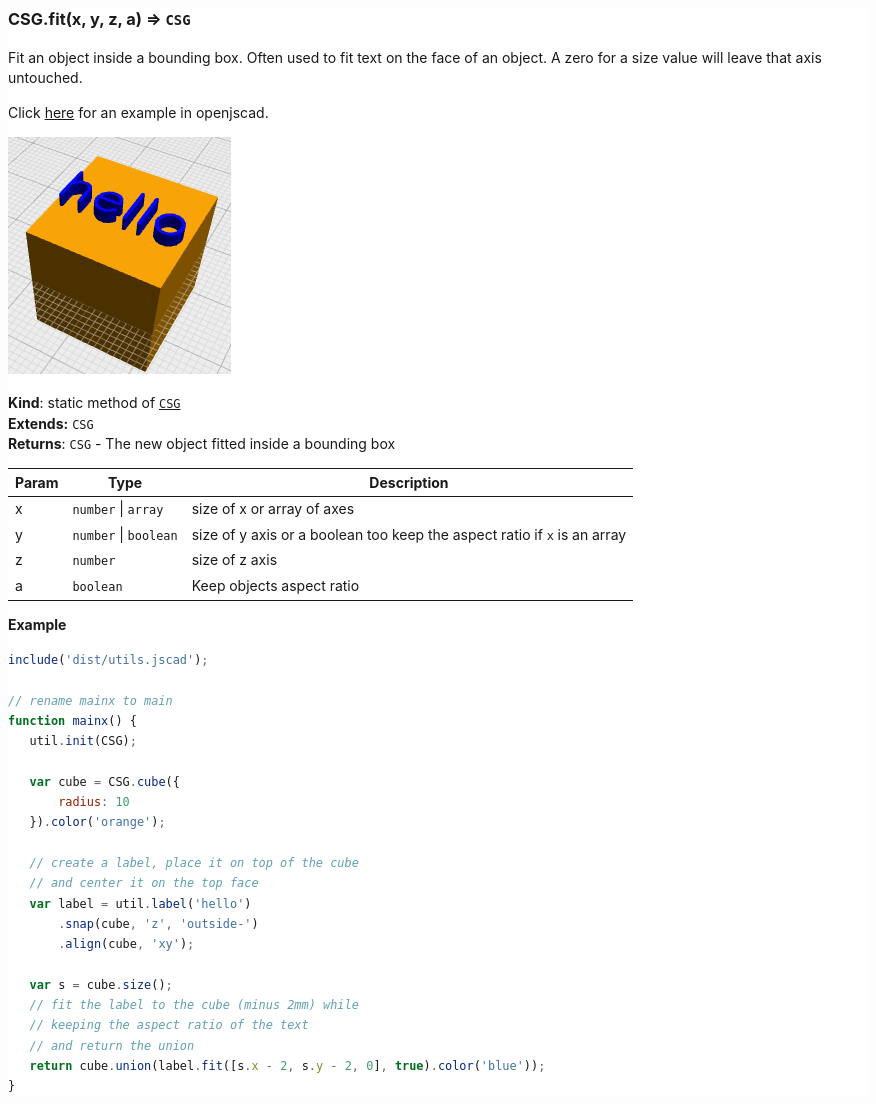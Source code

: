 <a name="module_CSG.fit"></a>

### CSG.fit(x, y, z, a) ⇒ <code>CSG</code>
Fit an object inside a bounding box. Often
used to fit text on the face of an object.
 A zero for a size value will leave that axis untouched.

Click [here](http://openjscad.org/#https://raw.githubusercontent.com/johnwebbcole/jscad-utils/master/dist/fit.jscad) for an example in openjscad.

![fit example](jsdoc2md/fit.png)

**Kind**: static method of <code>[CSG](#module_CSG)</code>  
**Extends:** <code>CSG</code>  
**Returns**: <code>CSG</code> - The new object fitted inside a bounding box  

| Param | Type | Description |
| --- | --- | --- |
| x | <code>number</code> &#124; <code>array</code> | size of x or array of axes |
| y | <code>number</code> &#124; <code>boolean</code> | size of y axis or a boolean too keep the aspect ratio if `x` is an array |
| z | <code>number</code> | size of z axis |
| a | <code>boolean</code> | Keep objects aspect ratio |

**Example**  
```js
include('dist/utils.jscad');

// rename mainx to main
function mainx() {
   util.init(CSG);

   var cube = CSG.cube({
       radius: 10
   }).color('orange');

   // create a label, place it on top of the cube
   // and center it on the top face
   var label = util.label('hello')
       .snap(cube, 'z', 'outside-')
       .align(cube, 'xy');

   var s = cube.size();
   // fit the label to the cube (minus 2mm) while
   // keeping the aspect ratio of the text
   // and return the union
   return cube.union(label.fit([s.x - 2, s.y - 2, 0], true).color('blue'));
}
```
<a name="module_CSG.size"></a>
